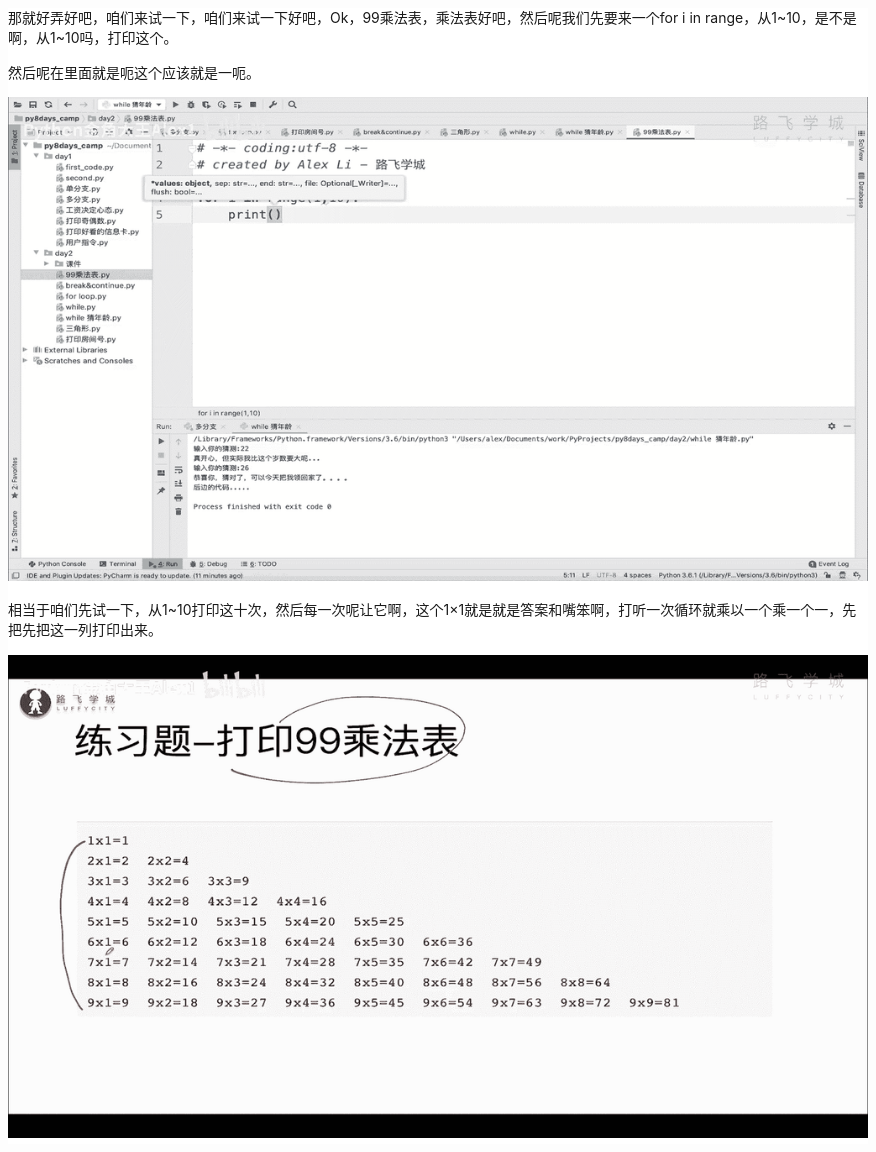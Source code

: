 那就好弄好吧，咱们来试一下，咱们来试一下好吧，Ok，99乘法表，乘法表好吧，然后呢我们先要来一个for i in range，从1~10，是不是啊，从1~10吗，打印这个。

然后呢在里面就是呃这个应该就是一呃。

![](img/7fdf5247a1e73717856ae6adf06504e4_9.png)

相当于咱们先试一下，从1~10打印这十次，然后每一次呢让它啊，这个1×1就是就是答案和嘴笨啊，打听一次循环就乘以一个乘一个一，先把先把这一列打印出来。



![](img/7fdf5247a1e73717856ae6adf06504e4_11.png)
